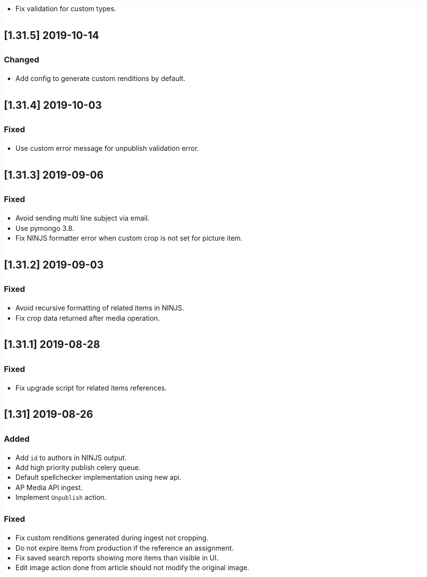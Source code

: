 - Fix validation for custom types.

## [1.31.5] 2019-10-14

### Changed

- Add config to generate custom renditions by default.

## [1.31.4] 2019-10-03

### Fixed

- Use custom error message for unpublish validation error.

## [1.31.3] 2019-09-06

### Fixed

- Avoid sending multi line subject via email.
- Use pymongo 3.8.
- Fix NINJS formatter error when custom crop is not set for picture item.

## [1.31.2] 2019-09-03

### Fixed

- Avoid recursive formatting of related items in NINJS.
- Fix crop data returned after media operation.

## [1.31.1] 2019-08-28

### Fixed

- Fix upgrade script for related items references.

## [1.31] 2019-08-26

### Added

- Add `id` to authors in NINJS output.
- Add high priority publish celery queue.
- Default spellchecker implementation using new api.
- AP Media API ingest.
- Implement `Unpublish` action.

### Fixed

- Fix custom renditions generated during ingest not cropping.
- Do not expire items from production if the reference an assignment.
- Fix saved search reports showing more items than visible in UI.
- Edit image action done from article should not modify the original image.
